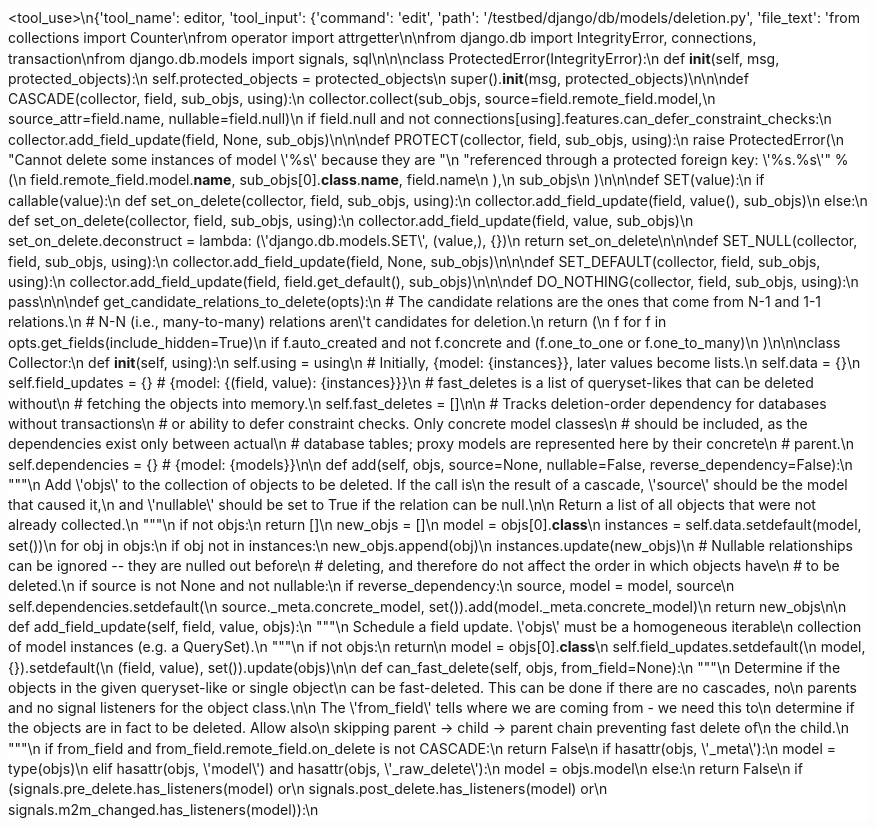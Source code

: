 <tool_use>\n{\'tool_name\': editor, \'tool_input\': {\'command\': \'edit\', \'path\': \'/testbed/django/db/models/deletion.py\', \'file_text\': \'from collections import Counter\\nfrom operator import attrgetter\\n\\nfrom django.db import IntegrityError, connections, transaction\\nfrom django.db.models import signals, sql\\n\\n\\nclass ProtectedError(IntegrityError):\\n    def __init__(self, msg, protected_objects):\\n        self.protected_objects = protected_objects\\n        super().__init__(msg, protected_objects)\\n\\n\\ndef CASCADE(collector, field, sub_objs, using):\\n    collector.collect(sub_objs, source=field.remote_field.model,\\n                     source_attr=field.name, nullable=field.null)\\n    if field.null and not connections[using].features.can_defer_constraint_checks:\\n        collector.add_field_update(field, None, sub_objs)\\n\\n\\ndef PROTECT(collector, field, sub_objs, using):\\n    raise ProtectedError(\\n        "Cannot delete some instances of model \\\'%s\\\' because they are "\\n        "referenced through a protected foreign key: \\\'%s.%s\\\'" % (\\n            field.remote_field.model.__name__, sub_objs[0].__class__.__name__, field.name\\n        ),\\n        sub_objs\\n    )\\n\\n\\ndef SET(value):\\n    if callable(value):\\n        def set_on_delete(collector, field, sub_objs, using):\\n            collector.add_field_update(field, value(), sub_objs)\\n    else:\\n        def set_on_delete(collector, field, sub_objs, using):\\n            collector.add_field_update(field, value, sub_objs)\\n    set_on_delete.deconstruct = lambda: (\\\'django.db.models.SET\\\', (value,), {})\\n    return set_on_delete\\n\\n\\ndef SET_NULL(collector, field, sub_objs, using):\\n    collector.add_field_update(field, None, sub_objs)\\n\\n\\ndef SET_DEFAULT(collector, field, sub_objs, using):\\n    collector.add_field_update(field, field.get_default(), sub_objs)\\n\\n\\ndef DO_NOTHING(collector, field, sub_objs, using):\\n    pass\\n\\n\\ndef get_candidate_relations_to_delete(opts):\\n    # The candidate relations are the ones that come from N-1 and 1-1 relations.\\n    # N-N  (i.e., many-to-many) relations aren\\\'t candidates for deletion.\\n    return (\\n        f for f in opts.get_fields(include_hidden=True)\\n        if f.auto_created and not f.concrete and (f.one_to_one or f.one_to_many)\\n    )\\n\\n\\nclass Collector:\\n    def __init__(self, using):\\n        self.using = using\\n        # Initially, {model: {instances}}, later values become lists.\\n        self.data = {}\\n        self.field_updates = {}  # {model: {(field, value): {instances}}}\\n        # fast_deletes is a list of queryset-likes that can be deleted without\\n        # fetching the objects into memory.\\n        self.fast_deletes = []\\n\\n        # Tracks deletion-order dependency for databases without transactions\\n        # or ability to defer constraint checks. Only concrete model classes\\n        # should be included, as the dependencies exist only between actual\\n        # database tables; proxy models are represented here by their concrete\\n        # parent.\\n        self.dependencies = {}  # {model: {models}}\\n\\n    def add(self, objs, source=None, nullable=False, reverse_dependency=False):\\n        """\\n        Add \\\'objs\\\' to the collection of objects to be deleted.  If the call is\\n        the result of a cascade, \\\'source\\\' should be the model that caused it,\\n        and \\\'nullable\\\' should be set to True if the relation can be null.\\n\\n        Return a list of all objects that were not already collected.\\n        """\\n        if not objs:\\n            return []\\n        new_objs = []\\n        model = objs[0].__class__\\n        instances = self.data.setdefault(model, set())\\n        for obj in objs:\\n            if obj not in instances:\\n                new_objs.append(obj)\\n        instances.update(new_objs)\\n        # Nullable relationships can be ignored -- they are nulled out before\\n        # deleting, and therefore do not affect the order in which objects have\\n        # to be deleted.\\n        if source is not None and not nullable:\\n            if reverse_dependency:\\n                source, model = model, source\\n            self.dependencies.setdefault(\\n                source._meta.concrete_model, set()).add(model._meta.concrete_model)\\n        return new_objs\\n\\n    def add_field_update(self, field, value, objs):\\n        """\\n        Schedule a field update. \\\'objs\\\' must be a homogeneous iterable\\n        collection of model instances (e.g. a QuerySet).\\n        """\\n        if not objs:\\n            return\\n        model = objs[0].__class__\\n        self.field_updates.setdefault(\\n            model, {}).setdefault(\\n            (field, value), set()).update(objs)\\n\\n    def can_fast_delete(self, objs, from_field=None):\\n        """\\n        Determine if the objects in the given queryset-like or single object\\n        can be fast-deleted. This can be done if there are no cascades, no\\n        parents and no signal listeners for the object class.\\n\\n        The \\\'from_field\\\' tells where we are coming from - we need this to\\n        determine if the objects are in fact to be deleted. Allow also\\n        skipping parent -> child -> parent chain preventing fast delete of\\n        the child.\\n        """\\n        if from_field and from_field.remote_field.on_delete is not CASCADE:\\n            return False\\n        if hasattr(objs, \\\'_meta\\\'):\\n            model = type(objs)\\n        elif hasattr(objs, \\\'model\\\') and hasattr(objs, \\\'_raw_delete\\\'):\\n            model = objs.model\\n        else:\\n            return False\\n        if (signals.pre_delete.has_listeners(model) or\\n                signals.post_delete.has_listeners(model) or\\n                signals.m2m_changed.has_listeners(model)):\\n